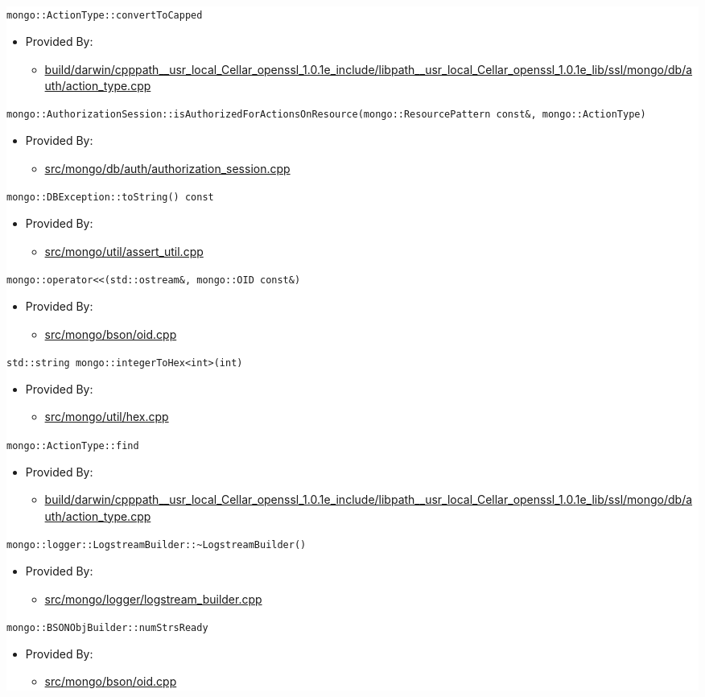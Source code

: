     mongo::ActionType::convertToCapped

- Provided By:

    - [build/darwin/cpppath\_\_usr\_local\_Cellar\_openssl\_1.0.1e\_include/libpath\_\_usr\_local\_Cellar\_openssl\_1.0.1e\_lib/ssl/mongo/db/auth/action\_type.cpp](../../../security/authorization)

<div></div>

    mongo::AuthorizationSession::isAuthorizedForActionsOnResource(mongo::ResourcePattern const&, mongo::ActionType)

- Provided By:

    - [src/mongo/db/auth/authorization\_session.cpp](../../../security/authorization)

<div></div>

    mongo::DBException::toString() const

- Provided By:

    - [src/mongo/util/assert\_util.cpp](../../../utilities/utilities)

<div></div>

    mongo::operator<<(std::ostream&, mongo::OID const&)

- Provided By:

    - [src/mongo/bson/oid.cpp](../../../bson/bson)

<div></div>

    std::string mongo::integerToHex<int>(int)

- Provided By:

    - [src/mongo/util/hex.cpp](../../../utilities/utilities)

<div></div>

    mongo::ActionType::find

- Provided By:

    - [build/darwin/cpppath\_\_usr\_local\_Cellar\_openssl\_1.0.1e\_include/libpath\_\_usr\_local\_Cellar\_openssl\_1.0.1e\_lib/ssl/mongo/db/auth/action\_type.cpp](../../../security/authorization)

<div></div>

    mongo::logger::LogstreamBuilder::~LogstreamBuilder()

- Provided By:

    - [src/mongo/logger/logstream\_builder.cpp](../../../process\_management/logging\_system)

<div></div>

    mongo::BSONObjBuilder::numStrsReady

- Provided By:

    - [src/mongo/bson/oid.cpp](../../../bson/bson)
